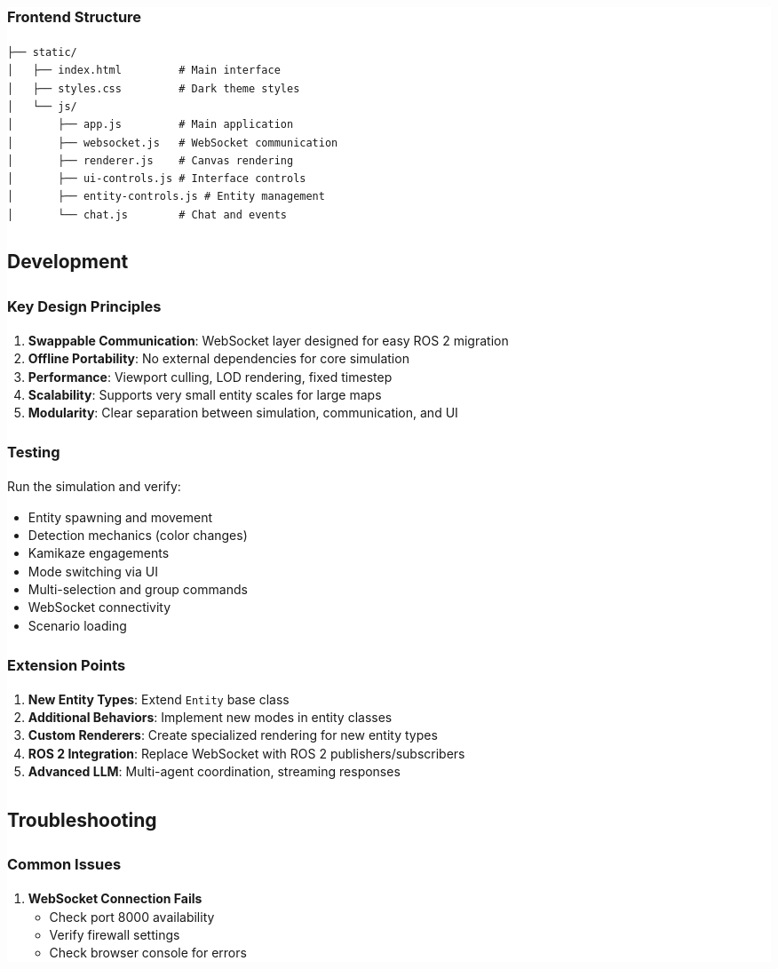 ### Frontend Structure
```
├── static/
│   ├── index.html         # Main interface
│   ├── styles.css         # Dark theme styles
│   └── js/
│       ├── app.js         # Main application
│       ├── websocket.js   # WebSocket communication
│       ├── renderer.js    # Canvas rendering
│       ├── ui-controls.js # Interface controls
│       ├── entity-controls.js # Entity management
│       └── chat.js        # Chat and events
```

## Development

### Key Design Principles
1. **Swappable Communication**: WebSocket layer designed for easy ROS 2 migration
2. **Offline Portability**: No external dependencies for core simulation
3. **Performance**: Viewport culling, LOD rendering, fixed timestep
4. **Scalability**: Supports very small entity scales for large maps
5. **Modularity**: Clear separation between simulation, communication, and UI

### Testing

Run the simulation and verify:
- Entity spawning and movement
- Detection mechanics (color changes)
- Kamikaze engagements
- Mode switching via UI
- Multi-selection and group commands
- WebSocket connectivity
- Scenario loading

### Extension Points

1. **New Entity Types**: Extend `Entity` base class
2. **Additional Behaviors**: Implement new modes in entity classes  
3. **Custom Renderers**: Create specialized rendering for new entity types
4. **ROS 2 Integration**: Replace WebSocket with ROS 2 publishers/subscribers
5. **Advanced LLM**: Multi-agent coordination, streaming responses

## Troubleshooting

### Common Issues

1. **WebSocket Connection Fails**
   - Check port 8000 availability
   - Verify firewall settings
   - Check browser console for errors
